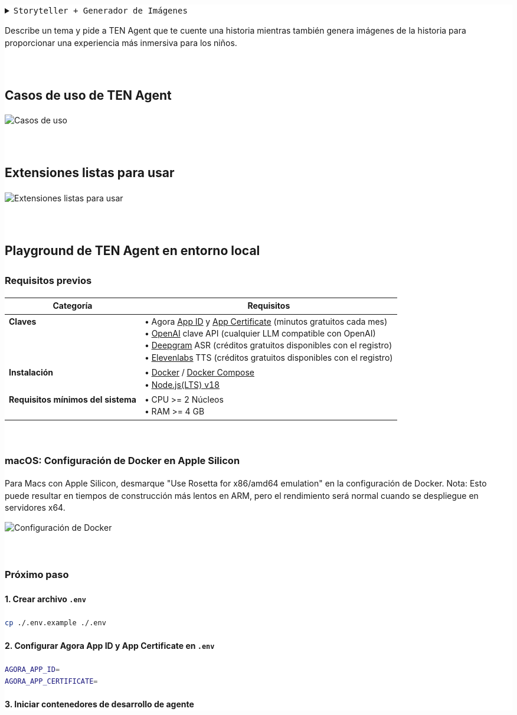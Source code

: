 <details><summary><kbd>Storyteller + Generador de Imágenes</kbd></summary></details>

Describe un tema y pide a TEN Agent que te cuente una historia mientras también genera imágenes de la historia para proporcionar una experiencia más inmersiva para los niños.

<br>
<h2>Casos de uso de TEN Agent</h2>

![Casos de uso](https://github.com/TEN-framework/docs/blob/main/assets/jpg/usecases.jpg?raw=true)

<br>
<h2>Extensiones listas para usar</h2>

![Extensiones listas para usar](https://github.com/TEN-framework/docs/blob/main/assets/jpg/extensions.jpg?raw=true)

<br>
<h2>Playground de TEN Agent en entorno local</h2>

### Requisitos previos

| Categoría | Requisitos |
|----------|-------------|
| **Claves** | • Agora [App ID](https://docs.agora.io/en/video-calling/get-started/manage-agora-account?platform=web#create-an-agora-project) y [App Certificate](https://docs.agora.io/en/video-calling/get-started/manage-agora-account?platform=web#create-an-agora-project) (minutos gratuitos cada mes) <br>• [OpenAI](https://openai.com/index/openai-api/) clave API (cualquier LLM compatible con OpenAI)<br>• [Deepgram](https://deepgram.com/) ASR (créditos gratuitos disponibles con el registro)<br>• [Elevenlabs](https://elevenlabs.io/) TTS (créditos gratuitos disponibles con el registro)|
| **Instalación** | • [Docker](https://www.docker.com/) / [Docker Compose](https://docs.docker.com/compose/)<br>• [Node.js(LTS) v18](https://nodejs.org/en) |
| **Requisitos mínimos del sistema** | • CPU >= 2 Núcleos<br>• RAM >= 4 GB |

<br>

### macOS: Configuración de Docker en Apple Silicon

Para Macs con Apple Silicon, desmarque "Use Rosetta for x86/amd64 emulation" en la configuración de Docker. Nota: Esto puede resultar en tiempos de construcción más lentos en ARM, pero el rendimiento será normal cuando se despliegue en servidores x64.

![Configuración de Docker](https://github.com/TEN-framework/docs/blob/main/assets/gif/docker_setting.gif?raw=true)

<br>

### Próximo paso

#### 1. Crear archivo `.env`

```bash
cp ./.env.example ./.env
```

#### 2. Configurar Agora App ID y App Certificate en `.env`

```bash
AGORA_APP_ID=
AGORA_APP_CERTIFICATE=
```

#### 3. Iniciar contenedores de desarrollo de agente
